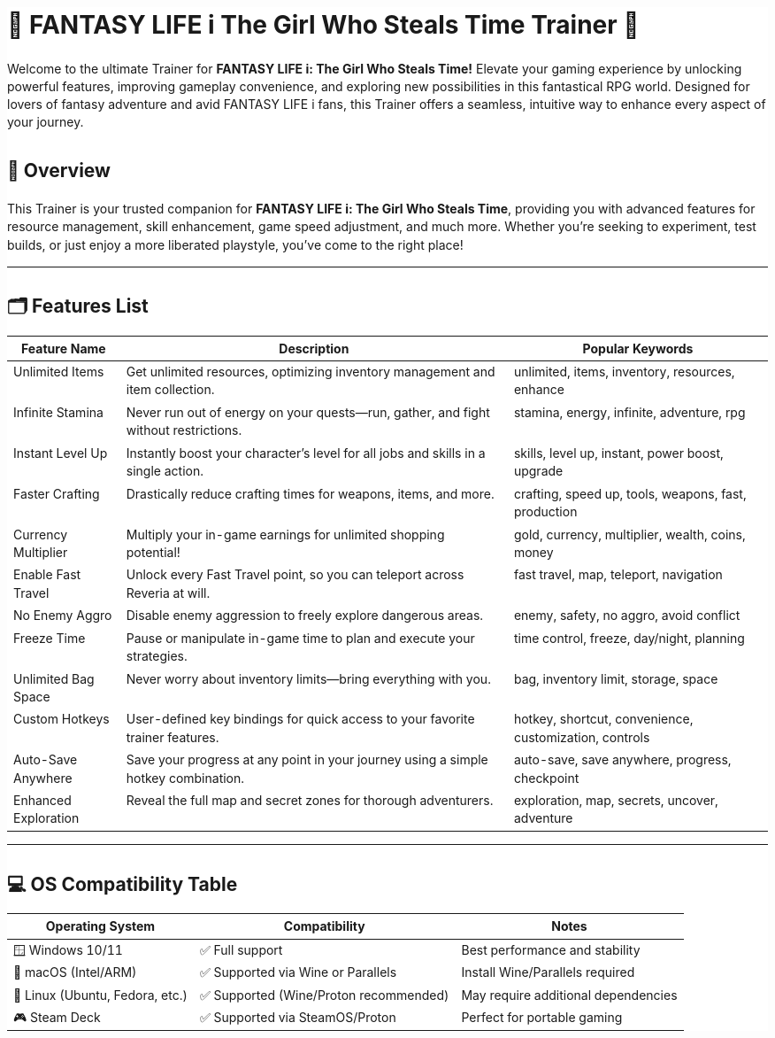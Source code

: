 # 🌟 FANTASY LIFE i The Girl Who Steals Time Trainer 🌟

Welcome to the ultimate Trainer for **FANTASY LIFE i: The Girl Who Steals Time!** Elevate your gaming experience by unlocking powerful features, improving gameplay convenience, and exploring new possibilities in this fantastical RPG world. Designed for lovers of fantasy adventure and avid FANTASY LIFE i fans, this Trainer offers a seamless, intuitive way to enhance every aspect of your journey.

## 🚀 Overview

This Trainer is your trusted companion for **FANTASY LIFE i: The Girl Who Steals Time**, providing you with advanced features for resource management, skill enhancement, game speed adjustment, and much more. Whether you’re seeking to experiment, test builds, or just enjoy a more liberated playstyle, you’ve come to the right place!

---

## 🗂️ Features List

| Feature Name             | Description                                                                                   | Popular Keywords                                                      |
|------------------------- |---------------------------------------------------------------------------------------------|-----------------------------------------------------------------------|
| Unlimited Items          | Get unlimited resources, optimizing inventory management and item collection.                | unlimited, items, inventory, resources, enhance                       |
| Infinite Stamina         | Never run out of energy on your quests—run, gather, and fight without restrictions.          | stamina, energy, infinite, adventure, rpg                             |
| Instant Level Up         | Instantly boost your character’s level for all jobs and skills in a single action.           | skills, level up, instant, power boost, upgrade                       |
| Faster Crafting          | Drastically reduce crafting times for weapons, items, and more.                             | crafting, speed up, tools, weapons, fast, production                   |
| Currency Multiplier      | Multiply your in-game earnings for unlimited shopping potential!                             | gold, currency, multiplier, wealth, coins, money                       |
| Enable Fast Travel       | Unlock every Fast Travel point, so you can teleport across Reveria at will.                  | fast travel, map, teleport, navigation                                 |
| No Enemy Aggro           | Disable enemy aggression to freely explore dangerous areas.                                  | enemy, safety, no aggro, avoid conflict                                |
| Freeze Time              | Pause or manipulate in-game time to plan and execute your strategies.                        | time control, freeze, day/night, planning                              |
| Unlimited Bag Space      | Never worry about inventory limits—bring everything with you.                               | bag, inventory limit, storage, space                                   |
| Custom Hotkeys           | User-defined key bindings for quick access to your favorite trainer features.                | hotkey, shortcut, convenience, customization, controls                 |
| Auto-Save Anywhere       | Save your progress at any point in your journey using a simple hotkey combination.           | auto-save, save anywhere, progress, checkpoint                         |
| Enhanced Exploration     | Reveal the full map and secret zones for thorough adventurers.                              | exploration, map, secrets, uncover, adventure                          |

---

## 💻 OS Compatibility Table

| Operating System      | Compatibility      | Notes                                        |
|----------------------|--------------------|----------------------------------------------|
| 🪟 Windows 10/11     | ✅ Full support    | Best performance and stability               |
| 🍏 macOS (Intel/ARM) | ✅ Supported via Wine or Parallels | Install Wine/Parallels required           |
| 🐧 Linux (Ubuntu, Fedora, etc.) | ✅ Supported (Wine/Proton recommended) | May require additional dependencies   |
| 🎮 Steam Deck        | ✅ Supported via SteamOS/Proton | Perfect for portable gaming               |
